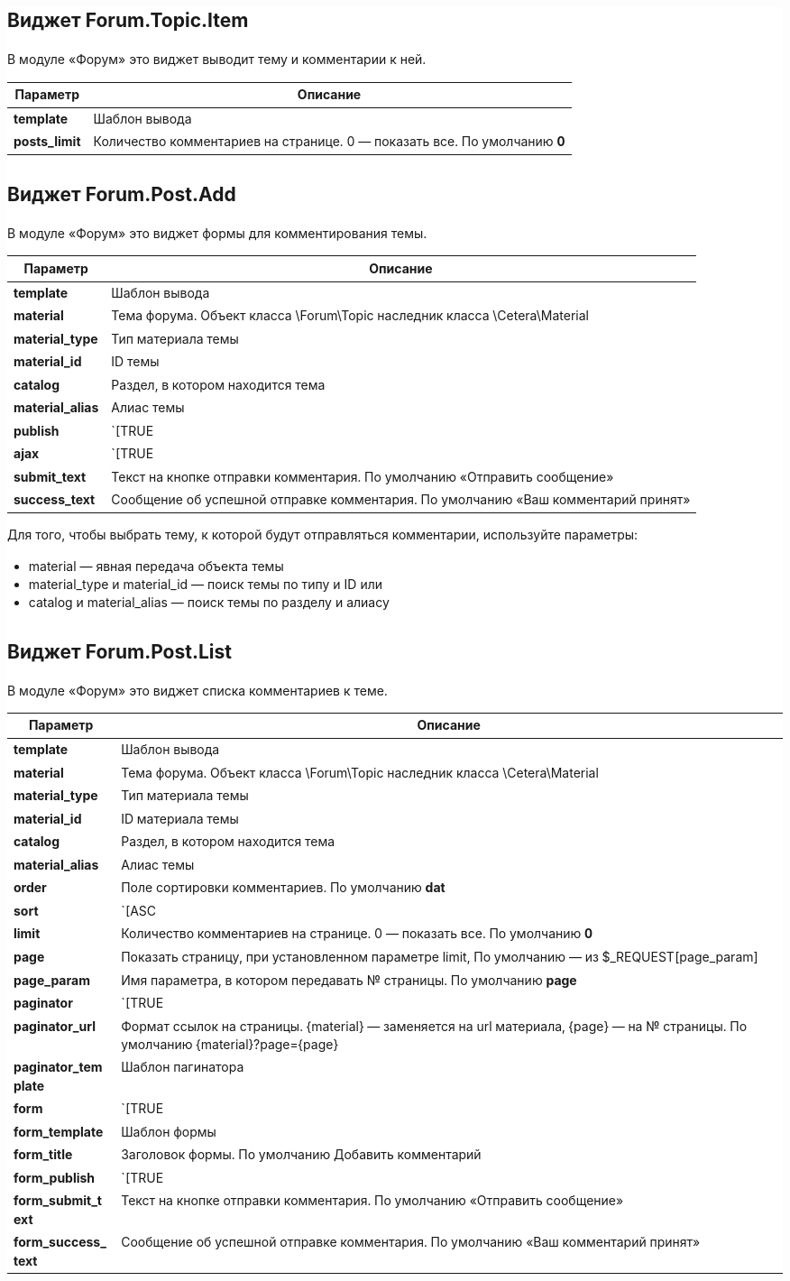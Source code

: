 ## Виджет Forum.Topic.Item

В модуле «Форум» это виджет выводит тему и комментарии к ней.

Параметр|Описание
---|---
**template**|Шаблон вывода
**posts_limit**|Количество комментариев на странице. 0 — показать все. По умолчанию **0**

## Виджет Forum.Post.Add

В модуле «Форум» это виджет формы для комментирования темы.

Параметр|Описание
---|---
**template**|Шаблон вывода
**material**|Тема форума. Объект класса \Forum\Topic наследник класса \Cetera\Material
**material_type**|Тип материала темы
**material_id**|ID темы
**catalog**|Раздел, в котором находится тема
**material_alias**|Алиас темы
**publish**|`[TRUE|FALSE]` Сразу публиковать отправленный комментарий. По умолчанию **TRUE**
**ajax**|`[TRUE|FALSE]` Отправка комментария без перезагрузки страницы. По умолчанию **FALSE**
**submit_text**|Текст на кнопке отправки комментария. По умолчанию «Отправить сообщение»
**success_text**|Сообщение об успешной отправке комментария. По умолчанию «Ваш комментарий принят»

Для того, чтобы выбрать тему, к которой будут отправляться комментарии, используйте параметры:

* material — явная передача объекта темы
* material_type и material_id — поиск темы по типу и ID или
* catalog и material_alias — поиск темы по разделу и алиасу

## Виджет Forum.Post.List

В модуле «Форум» это виджет списка комментариев к теме.

Параметр|Описание
---|---
**template**|Шаблон вывода
**material**|Тема форума. Объект класса \Forum\Topic наследник класса \Cetera\Material
**material_type**|Тип материала темы
**material_id**|ID материала темы
**catalog**|Раздел, в котором находится тема
**material_alias**|Алиас темы
**order**|Поле сортировки комментариев. По умолчанию **dat**
**sort**|`[ASC|DESC]` Порядок сортировки комментариев. По умолчанию **ASC**
**limit**|Количество комментариев на странице. 0 — показать все. По умолчанию **0**
**page**|Показать страницу, при установленном параметре limit, По умолчанию — из $_REQUEST[page_param]
**page_param**|Имя параметра, в котором передавать № страницы. По умолчанию **page**
**paginator**|`[TRUE|FALSE]` Показать постраничную навигацию. По умолчанию **FALSE**
**paginator_url**|Формат ссылок на страницы. {material} — заменяется на url материала, {page} — на № страницы. По умолчанию {material}?page={page}
**paginator_template**|Шаблон пагинатора
**form**|`[TRUE|FALSE]` Показать форму добавления комментария **TRUE**
**form_template**|Шаблон формы
**form_title**|Заголовок формы. По умолчанию Добавить комментарий
**form_publish**|`[TRUE|FALSE]` Сразу публиковать отправленный комментарий. По умолчанию **TRUE**
**form_submit_text**|Текст на кнопке отправки комментария. По умолчанию «Отправить сообщение»
**form_success_text**|Сообщение об успешной отправке комментария. По умолчанию «Ваш комментарий принят»